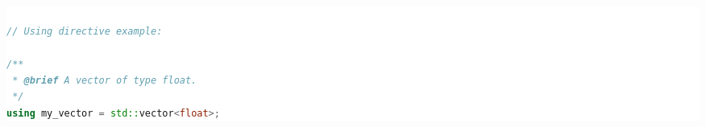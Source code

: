 ```cpp

// Using directive example:

/**
 * @brief A vector of type float.
 */
using my_vector = std::vector<float>;
```

